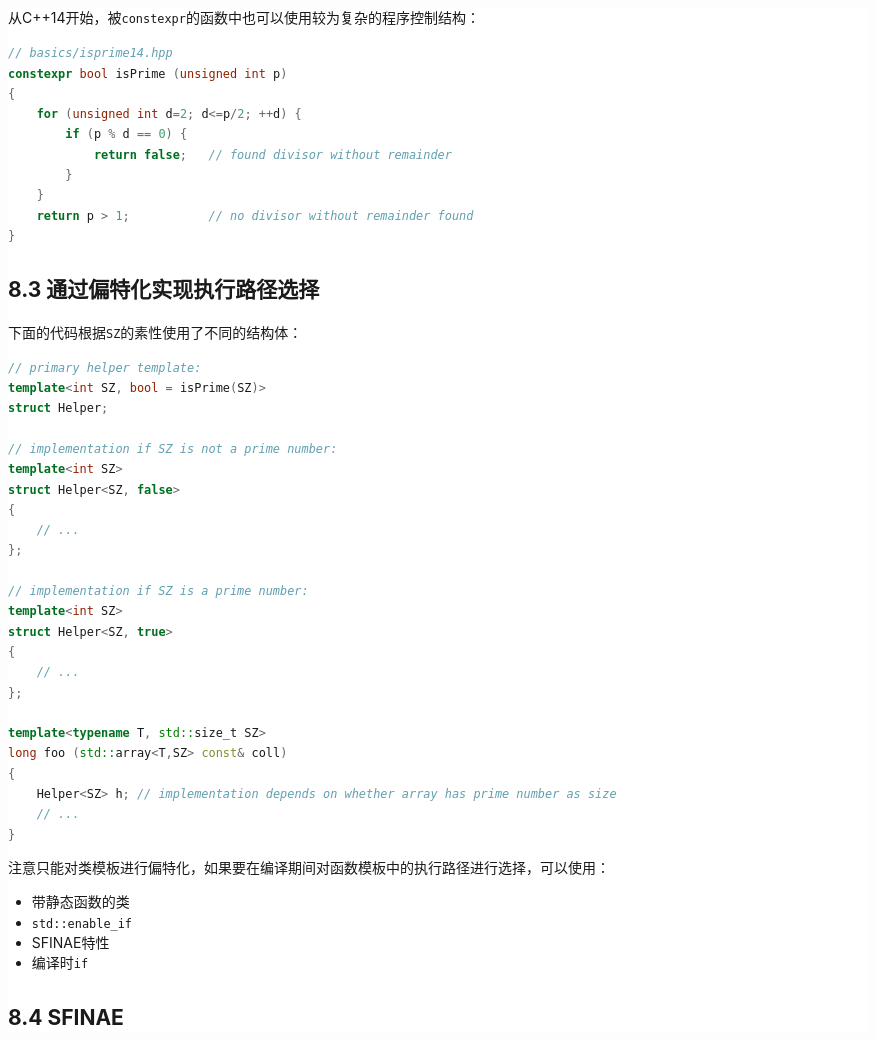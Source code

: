 从C++14开始，被`constexpr`的函数中也可以使用较为复杂的程序控制结构：

```cpp
// basics/isprime14.hpp
constexpr bool isPrime (unsigned int p)
{
    for (unsigned int d=2; d<=p/2; ++d) {
        if (p % d == 0) {
            return false;   // found divisor without remainder
        }
    }
    return p > 1;           // no divisor without remainder found
}
```

## 8.3 通过偏特化实现执行路径选择

下面的代码根据`SZ`的素性使用了不同的结构体：

```cpp
// primary helper template:
template<int SZ, bool = isPrime(SZ)>
struct Helper;

// implementation if SZ is not a prime number:
template<int SZ>
struct Helper<SZ, false>
{
    // ...
};

// implementation if SZ is a prime number:
template<int SZ>
struct Helper<SZ, true>
{
    // ...
};

template<typename T, std::size_t SZ>
long foo (std::array<T,SZ> const& coll)
{
    Helper<SZ> h; // implementation depends on whether array has prime number as size
    // ...
}
```

注意只能对类模板进行偏特化，如果要在编译期间对函数模板中的执行路径进行选择，可以使用：

- 带静态函数的类
- `std::enable_if`
- SFINAE特性
- 编译时`if`

## 8.4 SFINAE
